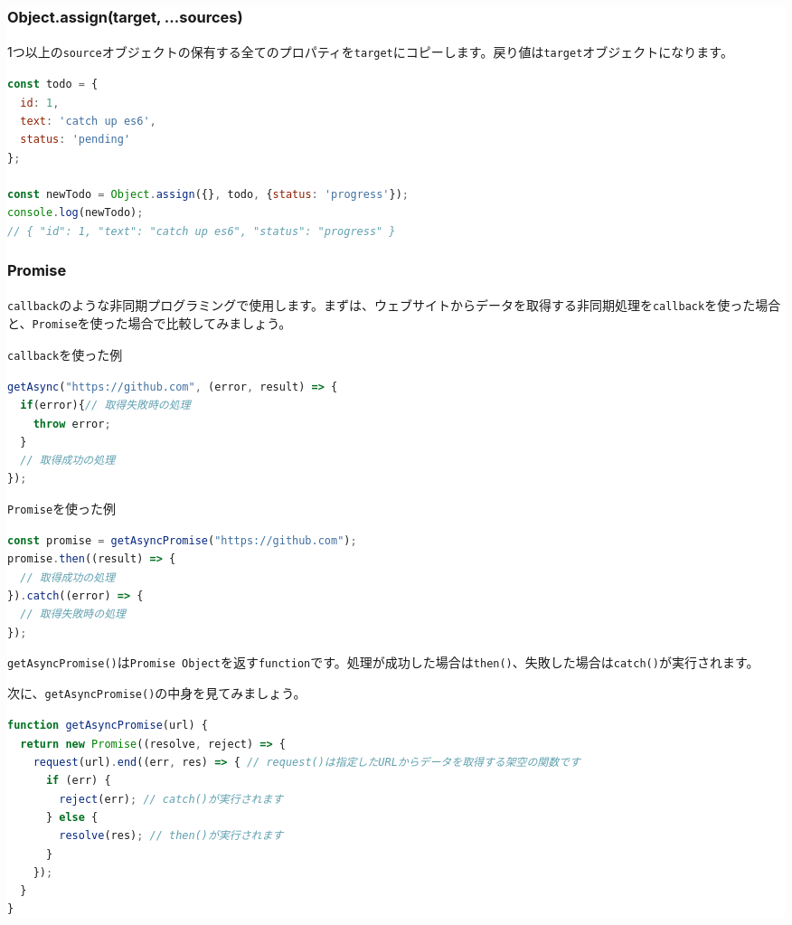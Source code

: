 ### Object.assign\(target, ...sources\)

1つ以上の`source`オブジェクトの保有する全てのプロパティを`target`にコピーします。戻り値は`target`オブジェクトになります。

```js
const todo = {
  id: 1,
  text: 'catch up es6',
  status: 'pending'
};

const newTodo = Object.assign({}, todo, {status: 'progress'});
console.log(newTodo);
// { "id": 1, "text": "catch up es6", "status": "progress" }
```

### Promise

`callback`のような非同期プログラミングで使用します。まずは、ウェブサイトからデータを取得する非同期処理を`callback`を使った場合と、`Promise`を使った場合で比較してみましょう。

`callback`を使った例

```js
getAsync("https://github.com", (error, result) => {
  if(error){// 取得失敗時の処理
    throw error;
  }
  // 取得成功の処理
});
```

`Promise`を使った例

```js
const promise = getAsyncPromise("https://github.com");
promise.then((result) => {
  // 取得成功の処理
}).catch((error) => {
  // 取得失敗時の処理
});
```

`getAsyncPromise()`は`Promise Object`を返す`function`です。処理が成功した場合は`then()`、失敗した場合は`catch()`が実行されます。

次に、`getAsyncPromise()`の中身を見てみましょう。

```js
function getAsyncPromise(url) {
  return new Promise((resolve, reject) => {
    request(url).end((err, res) => { // request()は指定したURLからデータを取得する架空の関数です
      if (err) {
        reject(err); // catch()が実行されます
      } else {
        resolve(res); // then()が実行されます
      }
    });
  }
}
```
